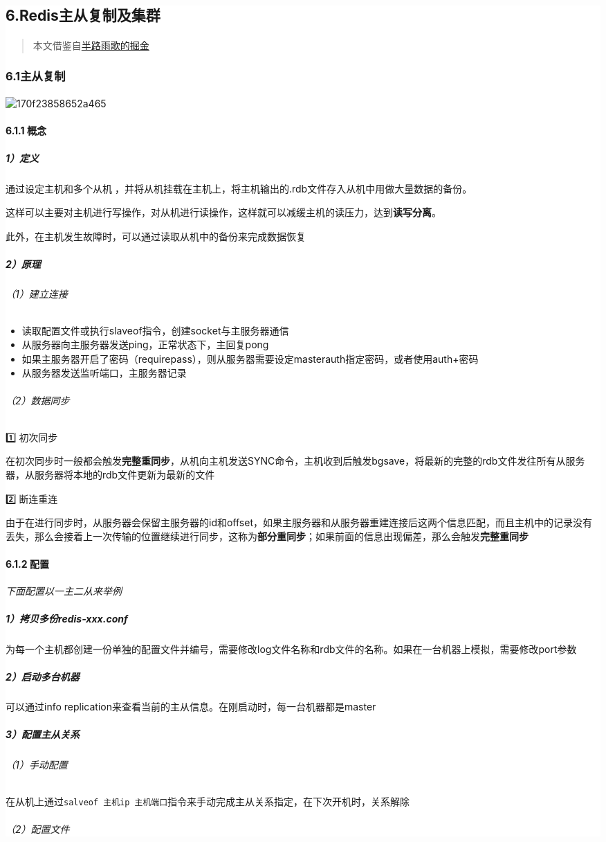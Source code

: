 ## 6.Redis主从复制及集群

> 本文借鉴自[半路雨歌的掘金](https://juejin.im/post/6844904097116585991)

### 6.1主从复制

![170f23858652a465](https://cdn.jsdelivr.net/gh/linkins1/MyNoteBooks/resources/imgs/redis/image-170f23858652a465.png)

#### 6.1.1 概念

##### 1）定义

通过设定主机和多个从机 ，并将从机挂载在主机上，将主机输出的.rdb文件存入从机中用做大量数据的备份。

这样可以主要对主机进行写操作，对从机进行读操作，这样就可以减缓主机的读压力，达到**读写分离**。

此外，在主机发生故障时，可以通过读取从机中的备份来完成数据恢复

##### 2）原理

###### （1）建立连接

- 读取配置文件或执行slaveof指令，创建socket与主服务器通信
- 从服务器向主服务器发送ping，正常状态下，主回复pong
- 如果主服务器开启了密码（requirepass），则从服务器需要设定masterauth指定密码，或者使用auth+密码
- 从服务器发送监听端口，主服务器记录

###### （2）数据同步

:one: 初次同步

在初次同步时一般都会触发**完整重同步**，从机向主机发送SYNC命令，主机收到后触发bgsave，将最新的完整的rdb文件发往所有从服务器，从服务器将本地的rdb文件更新为最新的文件

:two: 断连重连

由于在进行同步时，从服务器会保留主服务器的id和offset，如果主服务器和从服务器重建连接后这两个信息匹配，而且主机中的记录没有丢失，那么会接着上一次传输的位置继续进行同步，这称为**部分重同步**；如果前面的信息出现偏差，那么会触发**完整重同步**

#### 6.1.2 配置

*下面配置以一主二从来举例*

##### 1）拷贝多份redis-xxx.conf

为每一个主机都创建一份单独的配置文件并编号，需要修改log文件名称和rdb文件的名称。如果在一台机器上模拟，需要修改port参数

##### 2）启动多台机器

可以通过info replication来查看当前的主从信息。在刚启动时，每一台机器都是master

##### 3）配置主从关系

###### （1）手动配置

在从机上通过`salveof 主机ip 主机端口`指令来手动完成主从关系指定，在下次开机时，关系解除

###### （2）配置文件
